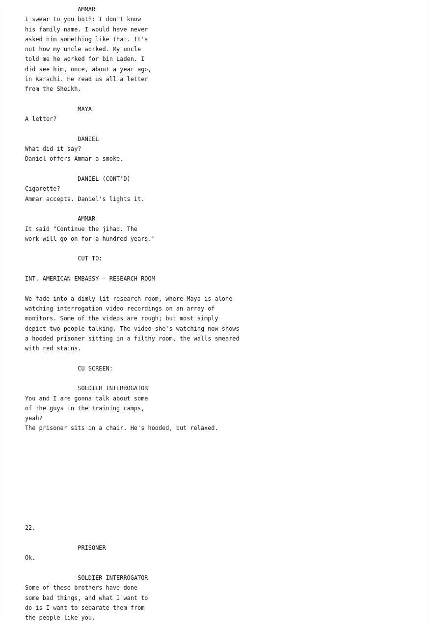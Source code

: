                          AMMAR
          I swear to you both: I don't know
          his family name. I would have never
          asked him something like that. It's
          not how my uncle worked. My uncle
          told me he worked for bin Laden. I
          did see him, once, about a year ago,
          in Karachi. He read us all a letter
          from the Sheikh.

                         MAYA
          A letter?

                         DANIEL
          What did it say?
          Daniel offers Ammar a smoke.

                         DANIEL (CONT'D)
          Cigarette?
          Ammar accepts. Daniel's lights it.

                         AMMAR
          It said "Continue the jihad. The
          work will go on for a hundred years."

                         CUT TO:

          INT. AMERICAN EMBASSY - RESEARCH ROOM

          We fade into a dimly lit research room, where Maya is alone
          watching interrogation video recordings on an array of
          monitors. Some of the videos are rough; but most simply
          depict two people talking. The video she's watching now shows
          a hooded prisoner sitting in a filthy room, the walls smeared
          with red stains.

                         CU SCREEN:

                         SOLDIER INTERROGATOR
          You and I are gonna talk about some
          of the guys in the training camps,
          yeah?
          The prisoner sits in a chair. He's hooded, but relaxed.

                         

                         

                         

                         

          22.

                         PRISONER
          Ok.

                         SOLDIER INTERROGATOR
          Some of these brothers have done
          some bad things, and what I want to
          do is I want to separate them from
          the people like you.
